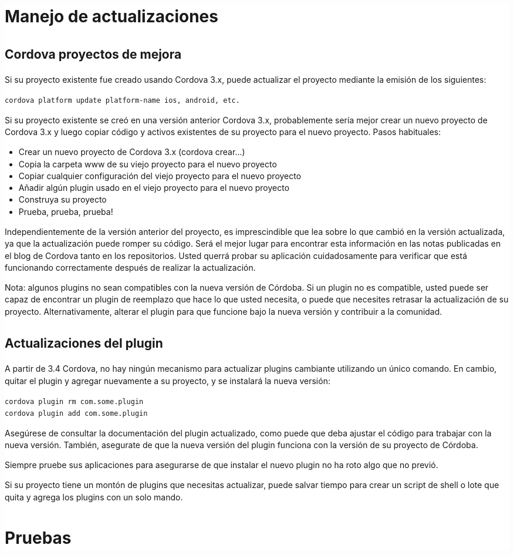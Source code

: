  [13]: http://blogs.telerik.com/appbuilder/posts/13-04-23/is-this-thing-on-%28part-1%29

# Manejo de actualizaciones

## Cordova proyectos de mejora

Si su proyecto existente fue creado usando Cordova 3.x, puede actualizar el proyecto mediante la emisión de los siguientes:

    cordova platform update platform-name ios, android, etc.
    

Si su proyecto existente se creó en una versión anterior Cordova 3.x, probablemente sería mejor crear un nuevo proyecto de Cordova 3.x y luego copiar código y activos existentes de su proyecto para el nuevo proyecto. Pasos habituales:

*   Crear un nuevo proyecto de Cordova 3.x (cordova crear...)
*   Copia la carpeta www de su viejo proyecto para el nuevo proyecto
*   Copiar cualquier configuración del viejo proyecto para el nuevo proyecto
*   Añadir algún plugin usado en el viejo proyecto para el nuevo proyecto
*   Construya su proyecto
*   Prueba, prueba, prueba!

Independientemente de la versión anterior del proyecto, es imprescindible que lea sobre lo que cambió en la versión actualizada, ya que la actualización puede romper su código. Será el mejor lugar para encontrar esta información en las notas publicadas en el blog de Cordova tanto en los repositorios. Usted querrá probar su aplicación cuidadosamente para verificar que está funcionando correctamente después de realizar la actualización.

Nota: algunos plugins no sean compatibles con la nueva versión de Córdoba. Si un plugin no es compatible, usted puede ser capaz de encontrar un plugin de reemplazo que hace lo que usted necesita, o puede que necesites retrasar la actualización de su proyecto. Alternativamente, alterar el plugin para que funcione bajo la nueva versión y contribuir a la comunidad.

## Actualizaciones del plugin

A partir de 3.4 Cordova, no hay ningún mecanismo para actualizar plugins cambiante utilizando un único comando. En cambio, quitar el plugin y agregar nuevamente a su proyecto, y se instalará la nueva versión:

    cordova plugin rm com.some.plugin
    cordova plugin add com.some.plugin
    

Asegúrese de consultar la documentación del plugin actualizado, como puede que deba ajustar el código para trabajar con la nueva versión. También, asegurate de que la nueva versión del plugin funciona con la versión de su proyecto de Córdoba.

Siempre pruebe sus aplicaciones para asegurarse de que instalar el nuevo plugin no ha roto algo que no previó.

Si su proyecto tiene un montón de plugins que necesitas actualizar, puede salvar tiempo para crear un script de shell o lote que quita y agrega los plugins con un solo mando.

# Pruebas


 [1]: http://cordova.apache.org/#contribute
 [2]: http://angularjs.org
 [3]: http://emberjs.com
 [4]: http://backbonejs.org
 [5]: http://www.telerik.com/kendo-ui
 [6]: http://monaca.mobi/en/
 [7]: http://facebook.github.io/react/
 [8]: http://www.sencha.com/products/touch/
 [9]: http://jquerymobile.com
 [10]: http://caniuse.com/#search=touch
 [11]: http://sintaxi.com/you-half-assed-it
 [12]: http://coenraets.org/blog/2013/10/top-10-performance-techniques-for-phonegap-and-hybrid-apps-slides-available/
 [14]: https://developer.blackberry.com/html5/documentation/v2_0/debugging_using_web_inspector.html
 [15]: https://hacks.mozilla.org/2014/02/building-cordova-apps-for-firefox-os/
 [16]: https://developer.mozilla.org/en-US/Apps/Tools_and_frameworks/Cordova_support_for_Firefox_OS#Testing_and_debugging
 [17]: http://ionicframework.com/
 [18]: http://goratchet.com/
 [19]: http://topcoat.io
 [20]: https://developer.apple.com/library/ios/documentation/userexperience/conceptual/MobileHIG/index.html
 [21]: https://developer.android.com/designWP8
 [22]: http://dev.windowsphone.com/en-us/design/library
 [23]: http://cordova.apache.org/#news
 [24]: http://cordova.apache.org/#mailing-list
 [25]: https://groups.google.com/forum/#!forum/phonegap